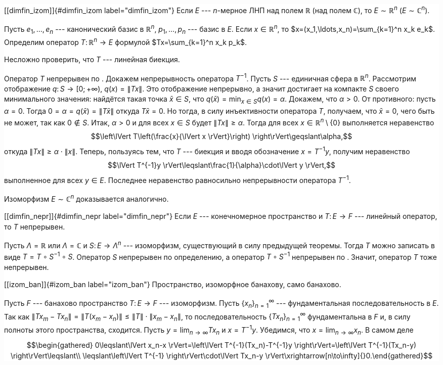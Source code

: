 [\[dimfin\_izom\]]{#dimfin_izom label="dimfin_izom"} Если $E$ ---
$n$-мерное ЛНП над полем $\mathbb{R}$ (над полем $\mathbb{C}$), то
$E\sim \mathbb{R}^n$ ($E\sim \mathbb{C}^n$).

Пусть $e_1,\ldots,e_n$ --- канонический базис в $\mathbb{R}^n$,
$p_1,\ldots,p_n$ --- базис в $E$. Если $x\in\mathbb{R}^n$, то
$x=(x_1,\ldots,x_n)=\sum_{k=1}^n x_k e_k$. Определим оператор
$T\colon \mathbb{R}^n\to E$ формулой $Tx=\sum_{k=1}^n x_k p_k$.

Несложно проверить, что $T$ --- линейная биекция.

Оператор $T$ непрерывен по . Докажем непрерывность оператора $T^{-1}$.
Пусть $S$ --- единичная сфера в $\mathbb{R}^n$. Рассмотрим отображение
$q\colon S\to [0;+\infty)$, $q(x)=\lVert Tx \rVert$. Это отображение
непрерывно, а значит достигает на компакте $S$ своего минимального
значения: найдётся такая точка $\bar{x}\in S$, что
$q(\bar{x})=\min_{x\in S}q(x)=\alpha$. Докажем, что $\alpha>0$. От
противного: пусть $\alpha=0$. Тогда
$0=\alpha=q(\bar{x})=\lVert T\bar{x} \rVert$ откуда $T\bar{x}=0$. Но
тогда, в силу инъективности оператора $T$, получаем, что $\bar{x}=0$,
чего быть не может, так как $0\notin S$. Итак, $\alpha>0$ и для всех
$x\in S$ будет $\lVert Tx \rVert\geqslant\alpha$. Тогда для всех
$x\in\mathbb{R}^n\setminus\{0\}$ выполняется неравенство
$$\left\lVert T\left(\frac{x}{\lVert x \rVert}\right) \right\rVert\geqslant\alpha,$$
откуда $\lVert Tx \rVert\geqslant\alpha\cdot\lVert x \rVert$. Теперь,
пользуясь тем, что $T$ --- биекция и вводя обозначение $x=T^{-1}y$,
получим неравенство
$$\lVert T^{-1}y \rVert\leqslant\frac{1}{\alpha}\cdot\lVert y \rVert,$$
выполненное для всех $y\in E$. Последнее неравенство равносильно
непрерывности оператора $T^{-1}$.

Изоморфизм $E\sim \mathbb{C}^n$ доказывается аналогично.

[\[dimfin\_nepr\]]{#dimfin_nepr label="dimfin_nepr"} Если $E$ ---
конечномерное пространство и $T\colon E\to F$ --- линейный оператор, то
$T$ непрерывен.

Пусть $\Lambda=\mathbb{R}$ или $\Lambda=\mathbb{C}$ и
$S\colon E\to\Lambda^n$ --- изоморфизм, существующий в силу предыдущей
теоремы. Тогда $T$ можно записать в виде $T=T\circ S^{-1}\circ S$.
Оператор $S$ непрерывен по определению, а оператор $T\circ S^{-1}$
непрерывен по . Значит, оператор $T$ тоже непрерывен.

[\[izom\_ban\]]{#izom_ban label="izom_ban"} Пространство, изоморфное
банахову, само банахово.

Пусть $F$ --- банахово пространство $T\colon E\to F$ --- изоморфизм.
Пусть $\{x_n\}_{n=1}^\infty$ --- фундаментальная последовательность в
$E$. Так как
$\lVert Tx_m-Tx_n \rVert=\lVert T(x_m-x_n) \rVert\leqslant\left\lVert T \right\rVert\cdot\lVert x_m-x_n \rVert$,
то последовательность $\{Tx_n\}_{n=1}^\infty$ фундаментальна в $F$ и, в
силу полноты этого пространства, сходится. Пусть
$y=\lim_{n\to\infty}Tx_n$ и $x=T^{-1}y$. Убедимся, что
$x=\lim_{n\to\infty}x_n$. В самом деле $$\begin{gathered}
0\leqslant\lVert x_n-x \rVert=\left\lVert T^{-1}(Tx_n)-T^{-1}y \right\rVert=\left\lVert T^{-1}(Tx_n-y) \right\rVert\leqslant\\
\leqslant\left\lVert T^{-1} \right\rVert\cdot\lVert Tx_n-y \rVert\xrightarrow[n\to\infty]{}0.\end{gathered}$$
